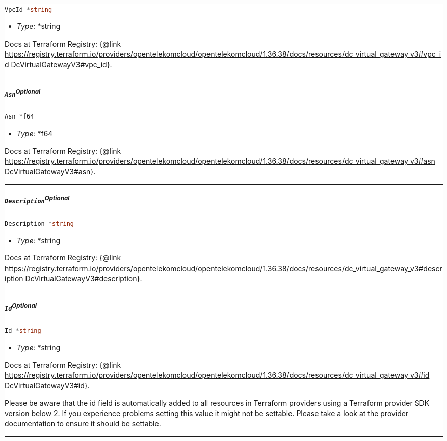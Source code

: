 ```go
VpcId *string
```

- *Type:* *string

Docs at Terraform Registry: {@link https://registry.terraform.io/providers/opentelekomcloud/opentelekomcloud/1.36.38/docs/resources/dc_virtual_gateway_v3#vpc_id DcVirtualGatewayV3#vpc_id}.

---

##### `Asn`<sup>Optional</sup> <a name="Asn" id="@cdktf/provider-opentelekomcloud.dcVirtualGatewayV3.DcVirtualGatewayV3Config.property.asn"></a>

```go
Asn *f64
```

- *Type:* *f64

Docs at Terraform Registry: {@link https://registry.terraform.io/providers/opentelekomcloud/opentelekomcloud/1.36.38/docs/resources/dc_virtual_gateway_v3#asn DcVirtualGatewayV3#asn}.

---

##### `Description`<sup>Optional</sup> <a name="Description" id="@cdktf/provider-opentelekomcloud.dcVirtualGatewayV3.DcVirtualGatewayV3Config.property.description"></a>

```go
Description *string
```

- *Type:* *string

Docs at Terraform Registry: {@link https://registry.terraform.io/providers/opentelekomcloud/opentelekomcloud/1.36.38/docs/resources/dc_virtual_gateway_v3#description DcVirtualGatewayV3#description}.

---

##### `Id`<sup>Optional</sup> <a name="Id" id="@cdktf/provider-opentelekomcloud.dcVirtualGatewayV3.DcVirtualGatewayV3Config.property.id"></a>

```go
Id *string
```

- *Type:* *string

Docs at Terraform Registry: {@link https://registry.terraform.io/providers/opentelekomcloud/opentelekomcloud/1.36.38/docs/resources/dc_virtual_gateway_v3#id DcVirtualGatewayV3#id}.

Please be aware that the id field is automatically added to all resources in Terraform providers using a Terraform provider SDK version below 2.
If you experience problems setting this value it might not be settable. Please take a look at the provider documentation to ensure it should be settable.

---
